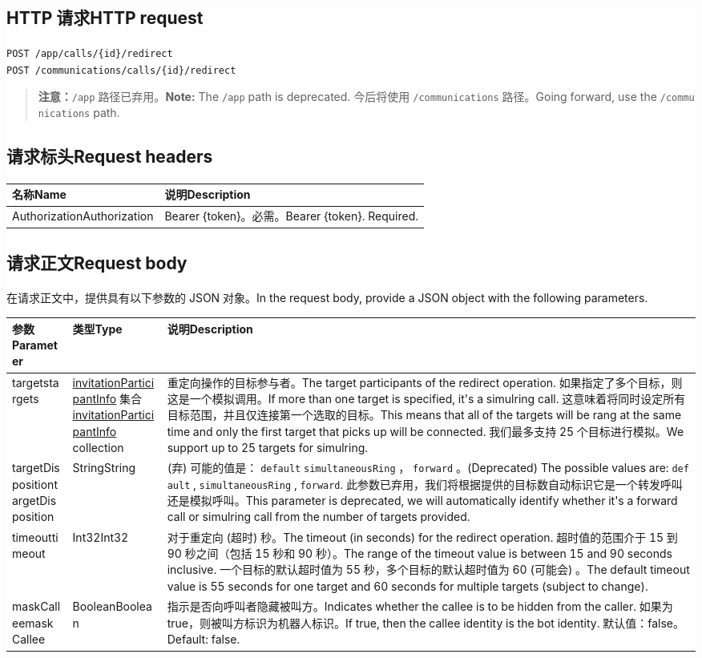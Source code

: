 ## <a name="http-request"></a><span data-ttu-id="39990-119">HTTP 请求</span><span class="sxs-lookup"><span data-stu-id="39990-119">HTTP request</span></span>



```http
POST /app/calls/{id}/redirect
POST /communications/calls/{id}/redirect
```
> <span data-ttu-id="39990-120">**注意：**`/app` 路径已弃用。</span><span class="sxs-lookup"><span data-stu-id="39990-120">**Note:** The `/app` path is deprecated.</span></span> <span data-ttu-id="39990-121">今后将使用 `/communications` 路径。</span><span class="sxs-lookup"><span data-stu-id="39990-121">Going forward, use the `/communications` path.</span></span>

## <a name="request-headers"></a><span data-ttu-id="39990-122">请求标头</span><span class="sxs-lookup"><span data-stu-id="39990-122">Request headers</span></span>

| <span data-ttu-id="39990-123">名称</span><span class="sxs-lookup"><span data-stu-id="39990-123">Name</span></span>          | <span data-ttu-id="39990-124">说明</span><span class="sxs-lookup"><span data-stu-id="39990-124">Description</span></span>               |
|:--------------|:--------------------------|
| <span data-ttu-id="39990-125">Authorization</span><span class="sxs-lookup"><span data-stu-id="39990-125">Authorization</span></span> | <span data-ttu-id="39990-p104">Bearer {token}。必需。</span><span class="sxs-lookup"><span data-stu-id="39990-p104">Bearer {token}. Required.</span></span> |

## <a name="request-body"></a><span data-ttu-id="39990-128">请求正文</span><span class="sxs-lookup"><span data-stu-id="39990-128">Request body</span></span>

<span data-ttu-id="39990-129">在请求正文中，提供具有以下参数的 JSON 对象。</span><span class="sxs-lookup"><span data-stu-id="39990-129">In the request body, provide a JSON object with the following parameters.</span></span>

| <span data-ttu-id="39990-130">参数</span><span class="sxs-lookup"><span data-stu-id="39990-130">Parameter</span></span>      | <span data-ttu-id="39990-131">类型</span><span class="sxs-lookup"><span data-stu-id="39990-131">Type</span></span>    |<span data-ttu-id="39990-132">说明</span><span class="sxs-lookup"><span data-stu-id="39990-132">Description</span></span>|
|:---------------|:--------|:----------|
|<span data-ttu-id="39990-133">targets</span><span class="sxs-lookup"><span data-stu-id="39990-133">targets</span></span>|<span data-ttu-id="39990-134">[invitationParticipantInfo](../resources/invitationparticipantinfo.md) 集合</span><span class="sxs-lookup"><span data-stu-id="39990-134">[invitationParticipantInfo](../resources/invitationparticipantinfo.md) collection</span></span>|<span data-ttu-id="39990-135">重定向操作的目标参与者。</span><span class="sxs-lookup"><span data-stu-id="39990-135">The target participants of the redirect operation.</span></span> <span data-ttu-id="39990-136">如果指定了多个目标，则这是一个模拟调用。</span><span class="sxs-lookup"><span data-stu-id="39990-136">If more than one target is specified, it's a simulring call.</span></span> <span data-ttu-id="39990-137">这意味着将同时设定所有目标范围，并且仅连接第一个选取的目标。</span><span class="sxs-lookup"><span data-stu-id="39990-137">This means that all of the targets will be rang at the same time and only the first target that picks up will be connected.</span></span> <span data-ttu-id="39990-138">我们最多支持 25 个目标进行模拟。</span><span class="sxs-lookup"><span data-stu-id="39990-138">We support up to 25 targets for simulring.</span></span>
|<span data-ttu-id="39990-139">targetDisposition</span><span class="sxs-lookup"><span data-stu-id="39990-139">targetDisposition</span></span>|<span data-ttu-id="39990-140">String</span><span class="sxs-lookup"><span data-stu-id="39990-140">String</span></span>|<span data-ttu-id="39990-141"> (弃) 可能的值是： `default` `simultaneousRing` ， `forward` 。</span><span class="sxs-lookup"><span data-stu-id="39990-141">(Deprecated) The possible values are: `default` , `simultaneousRing` , `forward`.</span></span> <span data-ttu-id="39990-142">此参数已弃用，我们将根据提供的目标数自动标识它是一个转发呼叫还是模拟呼叫。</span><span class="sxs-lookup"><span data-stu-id="39990-142">This parameter is deprecated, we will automatically identify whether it's a forward call or simulring call from the number of targets provided.</span></span>|
|<span data-ttu-id="39990-143">timeout</span><span class="sxs-lookup"><span data-stu-id="39990-143">timeout</span></span>|<span data-ttu-id="39990-144">Int32</span><span class="sxs-lookup"><span data-stu-id="39990-144">Int32</span></span>|<span data-ttu-id="39990-145">对于重定向 (超时) 秒。</span><span class="sxs-lookup"><span data-stu-id="39990-145">The timeout (in seconds) for the redirect operation.</span></span> <span data-ttu-id="39990-146">超时值的范围介于 15 到 90 秒之间（包括 15 秒和 90 秒）。</span><span class="sxs-lookup"><span data-stu-id="39990-146">The range of the timeout value is between 15 and 90 seconds inclusive.</span></span> <span data-ttu-id="39990-147">一个目标的默认超时值为 55 秒，多个目标的默认超时值为 60 (可能会) 。</span><span class="sxs-lookup"><span data-stu-id="39990-147">The default timeout value is 55 seconds for one target and 60 seconds for multiple targets (subject to change).</span></span> |
|<span data-ttu-id="39990-148">maskCallee</span><span class="sxs-lookup"><span data-stu-id="39990-148">maskCallee</span></span>|<span data-ttu-id="39990-149">Boolean</span><span class="sxs-lookup"><span data-stu-id="39990-149">Boolean</span></span>|<span data-ttu-id="39990-150">指示是否向呼叫者隐藏被叫方。</span><span class="sxs-lookup"><span data-stu-id="39990-150">Indicates whether the callee is to be hidden from the caller.</span></span> <span data-ttu-id="39990-151">如果为 true，则被叫方标识为机器人标识。</span><span class="sxs-lookup"><span data-stu-id="39990-151">If true, then the callee identity is the bot identity.</span></span> <span data-ttu-id="39990-152">默认值：false。</span><span class="sxs-lookup"><span data-stu-id="39990-152">Default: false.</span></span>|